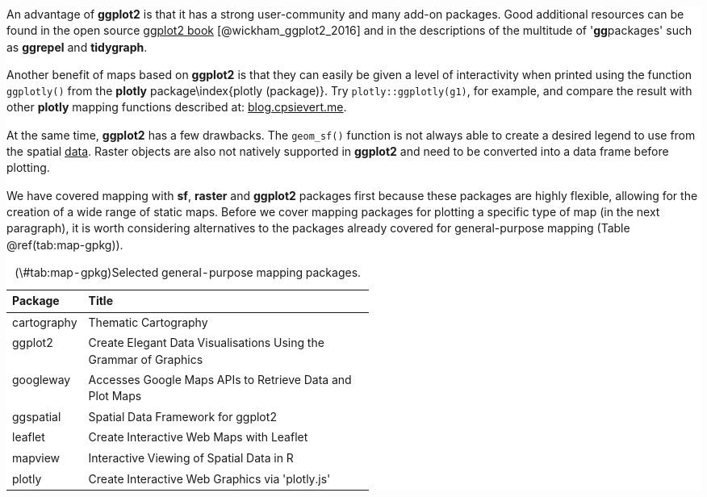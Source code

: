 An advantage of **ggplot2** is that it has a strong user-community and many add-on packages.
Good additional resources can be found in the open source [ggplot2 book](https://github.com/hadley/ggplot2-book) [@wickham_ggplot2_2016] and in the descriptions of the multitude of '**gg**packages' such as **ggrepel** and **tidygraph**.

Another benefit of maps based on **ggplot2** is that they can easily be given a level of interactivity when printed using the function `ggplotly()` from the **plotly** package\index{plotly (package)}.
Try `plotly::ggplotly(g1)`, for example, and compare the result with other **plotly** mapping functions described at: [blog.cpsievert.me](https://blog.cpsievert.me/2018/03/30/visualizing-geo-spatial-data-with-sf-and-plotly/).



At the same time, **ggplot2** has a few drawbacks.
The `geom_sf()` function is not always able to create a desired legend to use from the spatial [data](https://github.com/tidyverse/ggplot2/issues/2037).
Raster objects are also not natively supported in **ggplot2** and need to be converted into a data frame before plotting.

We have covered mapping with **sf**, **raster** and **ggplot2** packages first because these packages are highly flexible, allowing for the creation of a wide range of static maps.
Before we cover mapping packages for plotting a specific type of map (in the next paragraph), it is worth considering alternatives to the packages already covered for general-purpose mapping (Table \@ref(tab:map-gpkg)).

<table>
<caption>(\#tab:map-gpkg)Selected general-purpose mapping packages.</caption>
 <thead>
  <tr>
   <th style="text-align:left;"> Package </th>
   <th style="text-align:left;"> Title </th>
  </tr>
 </thead>
<tbody>
  <tr>
   <td style="text-align:left;"> cartography </td>
   <td style="text-align:left;width: 9cm; "> Thematic Cartography </td>
  </tr>
  <tr>
   <td style="text-align:left;"> ggplot2 </td>
   <td style="text-align:left;width: 9cm; "> Create Elegant Data Visualisations Using the Grammar of Graphics </td>
  </tr>
  <tr>
   <td style="text-align:left;"> googleway </td>
   <td style="text-align:left;width: 9cm; "> Accesses Google Maps APIs to Retrieve Data and Plot Maps </td>
  </tr>
  <tr>
   <td style="text-align:left;"> ggspatial </td>
   <td style="text-align:left;width: 9cm; "> Spatial Data Framework for ggplot2 </td>
  </tr>
  <tr>
   <td style="text-align:left;"> leaflet </td>
   <td style="text-align:left;width: 9cm; "> Create Interactive Web Maps with Leaflet </td>
  </tr>
  <tr>
   <td style="text-align:left;"> mapview </td>
   <td style="text-align:left;width: 9cm; "> Interactive Viewing of Spatial Data in R </td>
  </tr>
  <tr>
   <td style="text-align:left;"> plotly </td>
   <td style="text-align:left;width: 9cm; "> Create Interactive Web Graphics via 'plotly.js' </td>
  </tr>
  <tr>